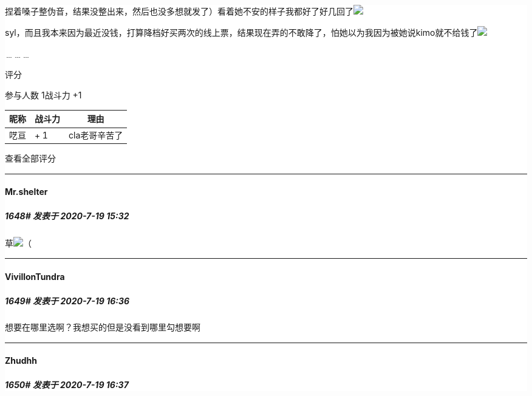 捏着嗓子整伪音，结果没整出来，然后也没多想就发了）看着她不安的样子我都好了好几回了<img src="https://static.saraba1st.com/image/smiley/face2017/069.png" referrerpolicy="no-referrer">

syl，而且我本来因为最近没钱，打算降档好买两次的线上票，结果现在弄的不敢降了，怕她以为我因为被她说kimo就不给钱了<img src="https://static.saraba1st.com/image/smiley/face2017/068.png" referrerpolicy="no-referrer">



﹍﹍﹍

评分





 参与人数 1战斗力 +1

|昵称|战斗力|理由|
|----|---|---|
| 呓亘| + 1|cla老哥辛苦了|



查看全部评分






-----

####  Mr.shelter  
##### 1648#       发表于 2020-7-19 15:32




草<img src="https://static.saraba1st.com/image/smiley/face2017/068.png" referrerpolicy="no-referrer">（







-----

####  VivillonTundra  
##### 1649#       发表于 2020-7-19 16:36




想要在哪里选啊？我想买的但是没看到哪里勾想要啊







-----

####  Zhudhh  
##### 1650#       发表于 2020-7-19 16:37

